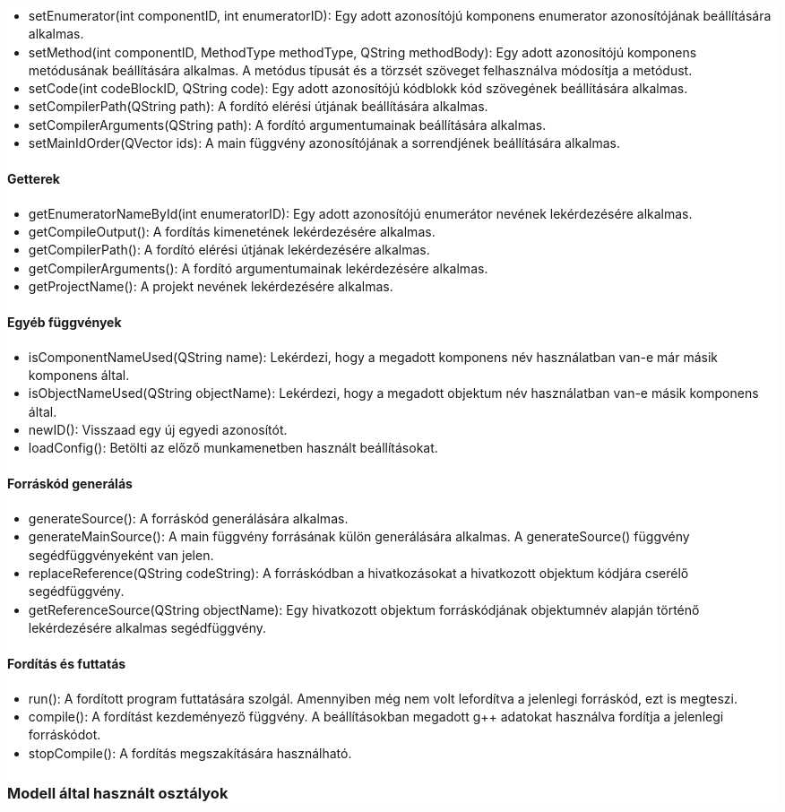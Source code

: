 - setEnumerator(int componentID, int enumeratorID): Egy adott azonosítójú komponens enumerator azonosítójának beállítására alkalmas.
- setMethod(int componentID, MethodType methodType, QString methodBody): Egy adott azonosítójú komponens metódusának beállítására alkalmas. A metódus típusát és a törzsét szöveget felhasználva módosítja a metódust.
- setCode(int codeBlockID, QString code): Egy adott azonosítójú kódblokk kód szövegének beállítására alkalmas.
- setCompilerPath(QString path): A fordító elérési útjának beállítására alkalmas.
- setCompilerArguments(QString path): A fordító argumentumainak beállítására alkalmas.
- setMainIdOrder(QVector<int> ids): A main függvény azonosítójának a sorrendjének beállítására alkalmas.


#### Getterek

- getEnumeratorNameById(int enumeratorID): Egy adott azonosítójú enumerátor nevének lekérdezésére alkalmas.
- getCompileOutput(): A fordítás kimenetének lekérdezésére alkalmas.
- getCompilerPath(): A fordító elérési útjának lekérdezésére alkalmas.
- getCompilerArguments(): A fordító argumentumainak lekérdezésére alkalmas.
- getProjectName(): A projekt nevének lekérdezésére alkalmas.


#### Egyéb függvények

- isComponentNameUsed(QString name): Lekérdezi, hogy a megadott komponens név használatban van-e már másik komponens által.
- isObjectNameUsed(QString objectName): Lekérdezi, hogy a megadott objektum név használatban van-e másik komponens által.
- newID(): Visszaad egy új egyedi azonosítót.
- loadConfig(): Betölti az előző munkamenetben használt beállításokat.


#### Forráskód generálás


- generateSource(): A forráskód generálására alkalmas.
- generateMainSource(): A main függvény forrásának külön generálására alkalmas. A generateSource() függvény segédfüggvényeként van jelen.
- replaceReference(QString codeString): A forráskódban a hivatkozásokat a hivatkozott objektum kódjára cserélő segédfüggvény.
- getReferenceSource(QString objectName): Egy hivatkozott objektum forráskódjának objektumnév alapján történő lekérdezésére alkalmas segédfüggvény.


#### Fordítás és futtatás

- run(): A fordított program futtatására szolgál. Amennyiben még nem volt lefordítva a jelenlegi forráskód, ezt is megteszi.
- compile(): A fordítást kezdeményező függvény. A beállításokban megadott g++ adatokat használva fordítja a jelenlegi forráskódot.
- stopCompile(): A fordítás megszakítására használható.


### Modell által használt osztályok
